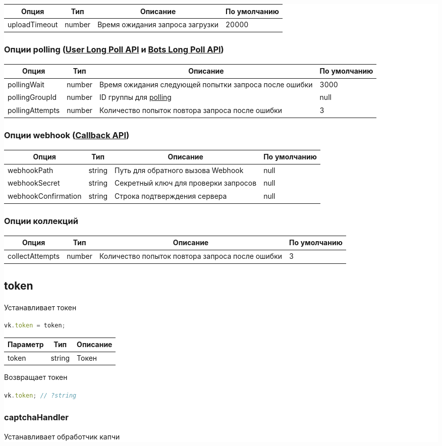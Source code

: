 | Опция         | Тип    | Описание                        | По умолчанию |
|---------------|--------|---------------------------------|--------------|
| uploadTimeout | number | Время ожидания запроса загрузки | 20000        |

### Опции polling ([User Long Poll API](https://vk.com/dev/using_longpoll) и [Bots Long Poll API](https://vk.com/dev/bots_longpoll))

| Опция           | Тип    | Описание                                                  | По умолчанию |
|-----------------|--------|-----------------------------------------------------------|--------------|
| pollingWait     | number | Время ожидания следующей попытки запроса после ошибки     | 3000         |
| pollingGroupId  | number | ID группы для [polling](https://vk.com/dev/bots_longpoll) | null         |
| pollingAttempts | number | Количество попыток повтора запроса после ошибки           | 3            |

### Опции webhook ([Callback API](https://vk.com/dev/callback_api))

| Опция               | Тип    | Описание                              | По умолчанию |
|---------------------|--------|---------------------------------------|--------------|
| webhookPath         | string | Путь для обратного вызова Webhook     | null         |
| webhookSecret       | string | Секретный ключ для проверки запросов  | null         |
| webhookConfirmation | string | Строка подтверждения сервера          | null         |

### Опции коллекций

| Опция           | Тип    | Описание                                        | По умолчанию |
|-----------------|--------|-------------------------------------------------|--------------|
| collectAttempts | number | Количество попыток повтора запроса после ошибки | 3            |

## token
Устанавливает токен

```js
vk.token = token;
```

| Параметр | Тип    | Описание |
|----------|--------|----------|
| token    | string | Токен    |

Возвращает токен

```js
vk.token; // ?string
```

### captchaHandler
Устанавливает обработчик капчи
